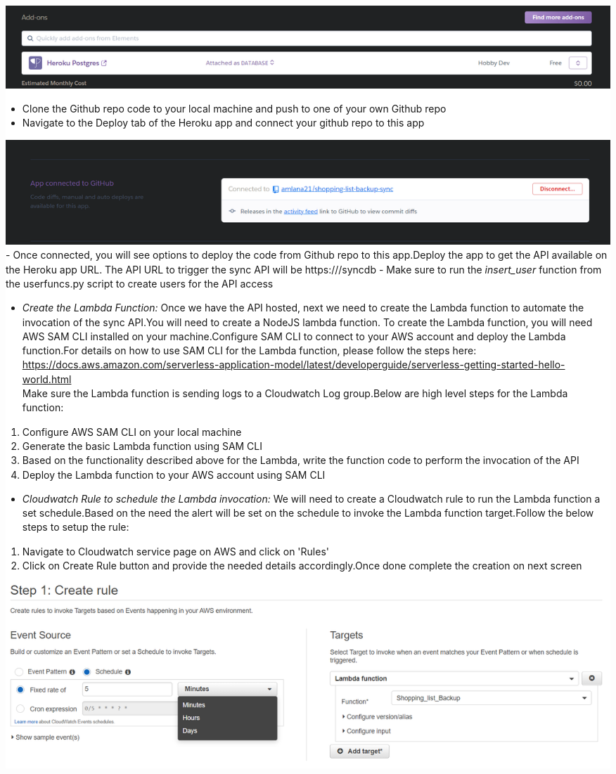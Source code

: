 <img src='images/sqldb.png'>  

- Clone the Github repo code to your local machine and push to one of your own Github repo  
- Navigate to the Deploy tab of the Heroku app and connect your github repo to this app  
<img src='images/deploy.png'>  
- Once connected, you will see options to deploy the code from Github repo to this app.Deploy the app to get the API available on the Heroku app URL. The API URL to trigger the sync API will be https://<heroku_URL>/syncdb  
- Make sure to run the <em>insert_user</em> function from the userfuncs.py script to create users for the API access  

- <em>Create the Lambda Function: </em>Once we have the API hosted, next we need to create the Lambda function to automate the invocation of the sync API.You will need to create a NodeJS lambda function. To create the Lambda function, you will need AWS SAM CLI installed on your machine.Configure SAM CLI to connect to your AWS account and deploy the Lambda function.For details on how to use SAM CLI for the Lambda function, please follow the steps here: https://docs.aws.amazon.com/serverless-application-model/latest/developerguide/serverless-getting-started-hello-world.html  
Make sure the Lambda function is sending logs to a Cloudwatch Log group.Below are high level steps for the Lambda function:  
1. Configure AWS SAM CLI on your local machine  
2. Generate the basic Lambda function using SAM CLI  
3. Based on the functionality described above for the Lambda, write the function code to perform the invocation of the API  
4. Deploy the Lambda function to your AWS account using SAM CLI  

- <em>Cloudwatch Rule to schedule the Lambda invocation:  </em>We will need to create a Cloudwatch rule to run the Lambda function a set schedule.Based on the need the alert will be set on the schedule to invoke the Lambda function target.Follow the below steps to setup the rule:  
1. Navigate to Cloudwatch service page on AWS and click on 'Rules'  
2. Click on Create Rule button and provide the needed details accordingly.Once done complete the creation on next screen  
<img src='images/create_rule.png'>  
